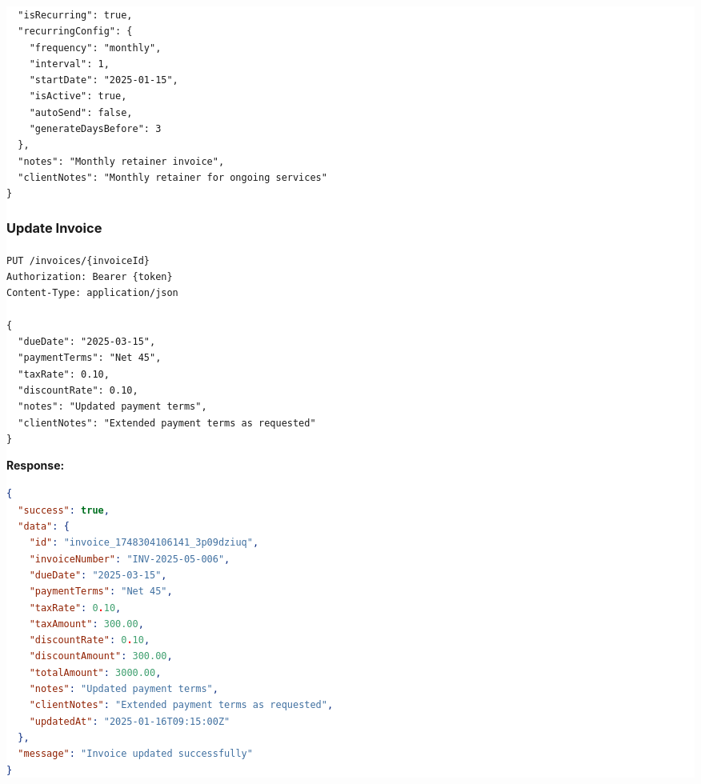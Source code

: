 ```http
  "isRecurring": true,
  "recurringConfig": {
    "frequency": "monthly",
    "interval": 1,
    "startDate": "2025-01-15",
    "isActive": true,
    "autoSend": false,
    "generateDaysBefore": 3
  },
  "notes": "Monthly retainer invoice",
  "clientNotes": "Monthly retainer for ongoing services"
}
```

### **Update Invoice**
```http
PUT /invoices/{invoiceId}
Authorization: Bearer {token}
Content-Type: application/json

{
  "dueDate": "2025-03-15",
  "paymentTerms": "Net 45",
  "taxRate": 0.10,
  "discountRate": 0.10,
  "notes": "Updated payment terms",
  "clientNotes": "Extended payment terms as requested"
}
```

**Response:**
```json
{
  "success": true,
  "data": {
    "id": "invoice_1748304106141_3p09dziuq",
    "invoiceNumber": "INV-2025-05-006",
    "dueDate": "2025-03-15",
    "paymentTerms": "Net 45",
    "taxRate": 0.10,
    "taxAmount": 300.00,
    "discountRate": 0.10,
    "discountAmount": 300.00,
    "totalAmount": 3000.00,
    "notes": "Updated payment terms",
    "clientNotes": "Extended payment terms as requested",
    "updatedAt": "2025-01-16T09:15:00Z"
  },
  "message": "Invoice updated successfully"
}
```
